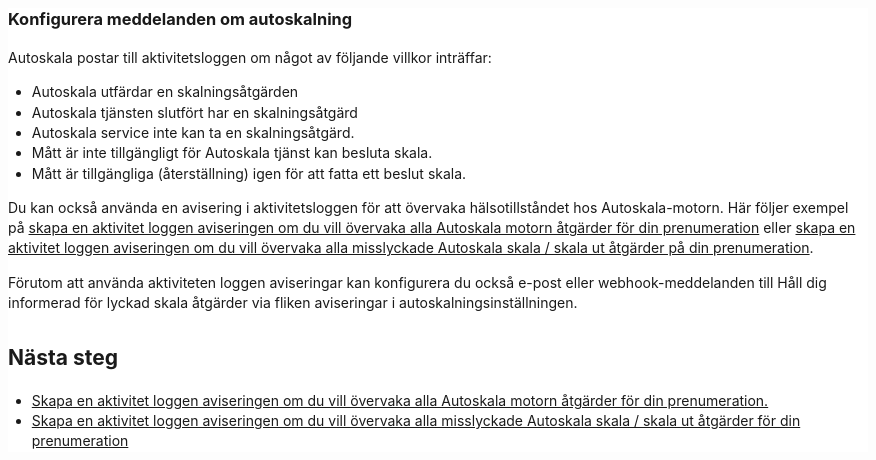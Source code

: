 ### <a name="configure-autoscale-notifications"></a>Konfigurera meddelanden om autoskalning
Autoskala postar till aktivitetsloggen om något av följande villkor inträffar:

* Autoskala utfärdar en skalningsåtgärden
* Autoskala tjänsten slutfört har en skalningsåtgärd
* Autoskala service inte kan ta en skalningsåtgärd.
* Mått är inte tillgängligt för Autoskala tjänst kan besluta skala.
* Mått är tillgängliga (återställning) igen för att fatta ett beslut skala.

Du kan också använda en avisering i aktivitetsloggen för att övervaka hälsotillståndet hos Autoskala-motorn. Här följer exempel på [skapa en aktivitet loggen aviseringen om du vill övervaka alla Autoskala motorn åtgärder för din prenumeration](https://github.com/Azure/azure-quickstart-templates/tree/master/monitor-autoscale-alert) eller [skapa en aktivitet loggen aviseringen om du vill övervaka alla misslyckade Autoskala skala / skala ut åtgärder på din prenumeration](https://github.com/Azure/azure-quickstart-templates/tree/master/monitor-autoscale-failed-alert).

Förutom att använda aktiviteten loggen aviseringar kan konfigurera du också e-post eller webhook-meddelanden till Håll dig informerad för lyckad skala åtgärder via fliken aviseringar i autoskalningsinställningen.

## <a name="next-steps"></a>Nästa steg
- [Skapa en aktivitet loggen aviseringen om du vill övervaka alla Autoskala motorn åtgärder för din prenumeration.](https://github.com/Azure/azure-quickstart-templates/tree/master/monitor-autoscale-alert)
- [Skapa en aktivitet loggen aviseringen om du vill övervaka alla misslyckade Autoskala skala / skala ut åtgärder för din prenumeration](https://github.com/Azure/azure-quickstart-templates/tree/master/monitor-autoscale-failed-alert)
